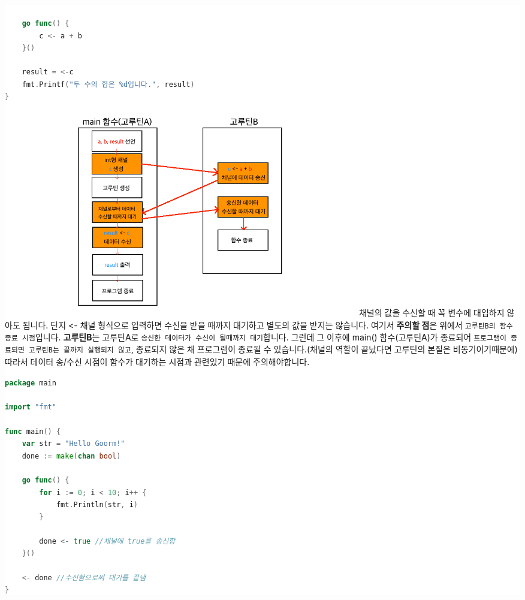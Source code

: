 ```go
	
	go func() {
		c <- a + b
	}()
	
	result = <-c
	fmt.Printf("두 수의 합은 %d입니다.", result)
}
```
![사진](/assets/img/study_Go/221222/3.PNG)
채널의 값을 수신할 때 꼭 변수에 대입하지 않아도 됩니다. 단지 <- 채널 형식으로 입력하면 수신을 받을 때까지 대기하고 별도의 값을 받지는 않습니다. 여기서 **주의할 점**은 위에서 `고루틴B의 함수 종료 시점`입니다. **고루틴B**는 고루틴A로 `송신한 데이터가 수신이 될때까지 대기`합니다. 그런데 그 이후에 main() 함수(고루틴A)가 종료되어 `프로그램이 종료되면 고루틴B는 끝까지 실행되지 않고`, 종료되지 않은 채 프로그램이 종료될 수 있습니다.(채널의 역할이 끝났다면 고루틴의 본질은 비동기이기때문에) 따라서 데이터 송/수신 시점이 함수가 대기하는 시점과 관련있기 때문에 주의해야합니다. <br>
```go
package main

import "fmt"

func main() {
	var str = "Hello Goorm!"
	done := make(chan bool)
	
	go func() {
		for i := 0; i < 10; i++ {
			fmt.Println(str, i)	
		}
		
		done <- true //채널에 true를 송신함
	}()

	<- done //수신함으로써 대기를 끝냄
}
```
